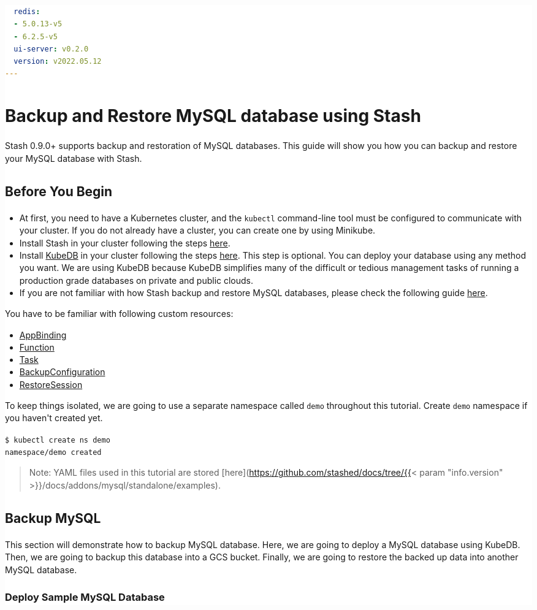 ```yaml
  redis:
  - 5.0.13-v5
  - 6.2.5-v5
  ui-server: v0.2.0
  version: v2022.05.12
---
```


# Backup and Restore MySQL database using Stash

Stash 0.9.0+ supports backup and restoration of MySQL databases. This guide will show you how you can backup and restore your MySQL database with Stash.

## Before You Begin

- At first, you need to have a Kubernetes cluster, and the `kubectl` command-line tool must be configured to communicate with your cluster. If you do not already have a cluster, you can create one by using Minikube.
- Install Stash in your cluster following the steps [here](/docs/v2022.05.12/setup/README).
- Install [KubeDB](https://kubedb.com) in your cluster following the steps [here](https://kubedb.com/docs/latest/setup/). This step is optional. You can deploy your database using any method you want. We are using KubeDB because KubeDB simplifies many of the difficult or tedious management tasks of running a production grade databases on private and public clouds.
- If you are not familiar with how Stash backup and restore MySQL databases, please check the following guide [here](/docs/v2022.05.12/addons/mysql/overview/).

You have to be familiar with following custom resources:

- [AppBinding](/docs/v2022.05.12/concepts/crds/appbinding)
- [Function](/docs/v2022.05.12/concepts/crds/function)
- [Task](/docs/v2022.05.12/concepts/crds/task)
- [BackupConfiguration](/docs/v2022.05.12/concepts/crds/backupconfiguration)
- [RestoreSession](/docs/v2022.05.12/concepts/crds/restoresession)

To keep things isolated, we are going to use a separate namespace called `demo` throughout this tutorial. Create `demo` namespace if you haven't created yet.

```bash
$ kubectl create ns demo
namespace/demo created
```

> Note: YAML files used in this tutorial are stored [here](https://github.com/stashed/docs/tree/{{< param "info.version" >}}/docs/addons/mysql/standalone/examples).

## Backup MySQL

This section will demonstrate how to backup MySQL database. Here, we are going to deploy a MySQL database using KubeDB. Then, we are going to backup this database into a GCS bucket. Finally, we are going to restore the backed up data into another MySQL database.

### Deploy Sample MySQL Database
